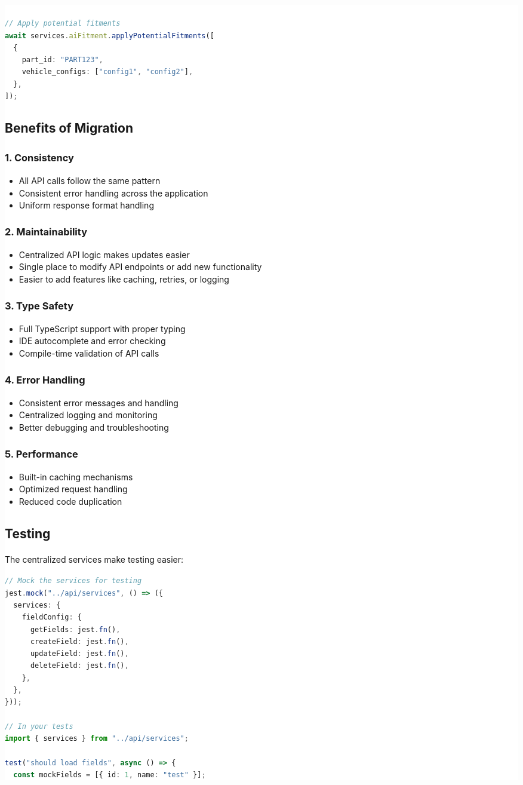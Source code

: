 ```typescript

// Apply potential fitments
await services.aiFitment.applyPotentialFitments([
  {
    part_id: "PART123",
    vehicle_configs: ["config1", "config2"],
  },
]);
```

## Benefits of Migration

### 1. **Consistency**

- All API calls follow the same pattern
- Consistent error handling across the application
- Uniform response format handling

### 2. **Maintainability**

- Centralized API logic makes updates easier
- Single place to modify API endpoints or add new functionality
- Easier to add features like caching, retries, or logging

### 3. **Type Safety**

- Full TypeScript support with proper typing
- IDE autocomplete and error checking
- Compile-time validation of API calls

### 4. **Error Handling**

- Consistent error messages and handling
- Centralized logging and monitoring
- Better debugging and troubleshooting

### 5. **Performance**

- Built-in caching mechanisms
- Optimized request handling
- Reduced code duplication

## Testing

The centralized services make testing easier:

```typescript
// Mock the services for testing
jest.mock("../api/services", () => ({
  services: {
    fieldConfig: {
      getFields: jest.fn(),
      createField: jest.fn(),
      updateField: jest.fn(),
      deleteField: jest.fn(),
    },
  },
}));

// In your tests
import { services } from "../api/services";

test("should load fields", async () => {
  const mockFields = [{ id: 1, name: "test" }];
```